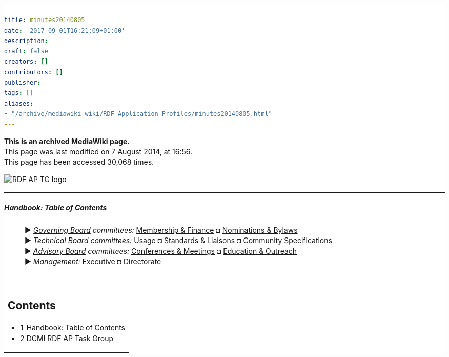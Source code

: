 ```yaml
---
title: minutes20140805
date: '2017-09-01T16:21:09+01:00'
description: 
draft: false
creators: []
contributors: []
publisher: 
tags: []
aliases:
- "/archive/mediawiki_wiki/RDF_Application_Profiles/minutes20140805.html"
---
```


 **This is an archived MediaWiki page.**  
This page was last modified on 7 August 2014, at 16:56.  
This page has been accessed 30,068 times.

[<img alt="RDF AP TG logo" src="/archive/mediawiki_wiki/images/RdfAP_tg.png" width="200" height="141">](/archive/mediawiki_wiki/images/RdfAP_tg.png "RDF AP TG logo")

* * *

##### [Handbook](/archive/mediawiki_wiki/DCMI_Handbook "DCMI Handbook"): [Table of Contents](/archive/mediawiki_wiki/DCMI_Handbook/ "DCMI Handbook") 
<dl>
<dd> ► <i><a href="/archive/mediawiki_wiki/DCMI_Governing_Board" title="DCMI Governing Board">Governing Board</a> committees:</i> <a href="/archive/mediawiki_wiki/DCMI_Governing_Board/finance" title="DCMI Governing Board/finance">Membership &amp; Finance</a> ◘ <a href="/archive/mediawiki_wiki/DCMI_Governing_Board/nominations" title="DCMI Governing Board/nominations">Nominations &amp; Bylaws</a> 
</dd>
<dd> ► <i><a href="/archive/mediawiki_wiki/DCMI_Technical_Board" title="DCMI Technical Board">Technical Board</a> committees:</i> <a href="/archive/mediawiki_wiki/DCMI_Technical_Board/usage" title="DCMI Technical Board/usage">Usage</a> ◘ <a href="/archive/mediawiki_wiki/DCMI_Technical_Board/standards" title="DCMI Technical Board/standards">Standards &amp; Liaisons</a> ◘ <a href="/archive/mediawiki_wiki/DCMI_Technical_Board/specifications" title="DCMI Technical Board/specifications">Community Specifications</a>
</dd>
<dd> ► <i><a href="/archive/mediawiki_wiki/DCMI_Advisory_Board" title="DCMI Advisory Board">Advisory Board</a> committees:</i> <a href="/archive/mediawiki_wiki/DCMI_Advisory_Board/meetings" title="DCMI Advisory Board/meetings">Conferences &amp; Meetings</a> ◘ <a href="/archive/mediawiki_wiki/DCMI_Advisory_Board/documentation" title="DCMI Advisory Board/documentation">Education &amp; Outreach</a>
</dd>
<dd> ► <i>Management:</i> <a href="/archive/mediawiki_wiki/Exec_Committee" title="Exec Committee">Executive</a> ◘ <a href="/archive/mediawiki_wiki/Exec_Committee/directorate" title="Exec Committee/directorate">Directorate</a>
</dd>
</dl>

* * *

<table id="toc" class="toc">
  <tr>
    <td>
      <div id="toctitle">
        <h2>Contents</h2>
      </div>
      <ul>
        <li class="toclevel-1"><a href="#Handbook:_Table_of_Contents"><span class="tocnumber">1</span> <span class="toctext">Handbook: Table of Contents</span></a></li>
        <li class="toclevel-1 tocsection-1">
          <a href="#DCMI_RDF_AP_Task_Group"><span class="tocnumber">2</span> <span class="toctext">DCMI RDF AP Task Group</span></a>
          <ul>